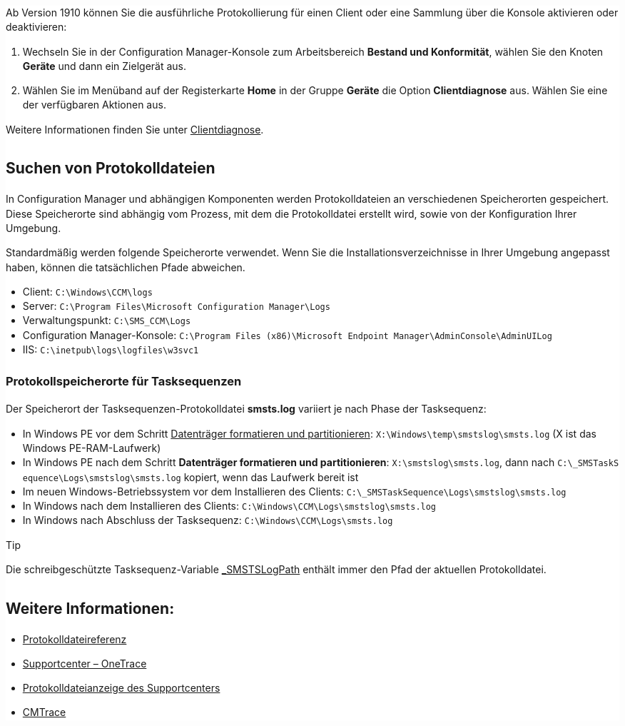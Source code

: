 

Ab Version 1910 können Sie die ausführliche Protokollierung für einen Client oder eine Sammlung über die Konsole aktivieren oder deaktivieren:

1. Wechseln Sie in der Configuration Manager-Konsole zum Arbeitsbereich **Bestand und Konformität**, wählen Sie den Knoten **Geräte** und dann ein Zielgerät aus.

1. Wählen Sie im Menüband auf der Registerkarte **Home** in der Gruppe **Geräte** die Option **Clientdiagnose** aus. Wählen Sie eine der verfügbaren Aktionen aus.

Weitere Informationen finden Sie unter [Clientdiagnose](../../clients/manage/client-notification.md#client-diagnostics).

## <a name="locating-log-files"></a><a name="BKMK_LogLocation"></a> Suchen von Protokolldateien

In Configuration Manager und abhängigen Komponenten werden Protokolldateien an verschiedenen Speicherorten gespeichert. Diese Speicherorte sind abhängig vom Prozess, mit dem die Protokolldatei erstellt wird, sowie von der Konfiguration Ihrer Umgebung.

Standardmäßig werden folgende Speicherorte verwendet. Wenn Sie die Installationsverzeichnisse in Ihrer Umgebung angepasst haben, können die tatsächlichen Pfade abweichen.

- Client: `C:\Windows\CCM\logs`
- Server: `C:\Program Files\Microsoft Configuration Manager\Logs`
- Verwaltungspunkt: `C:\SMS_CCM\Logs`
- Configuration Manager-Konsole: `C:\Program Files (x86)\Microsoft Endpoint Manager\AdminConsole\AdminUILog`
- IIS: `C:\inetpub\logs\logfiles\w3svc1`

### <a name="task-sequence-log-locations"></a>Protokollspeicherorte für Tasksequenzen

Der Speicherort der Tasksequenzen-Protokolldatei **smsts.log** variiert je nach Phase der Tasksequenz:

- In Windows PE vor dem Schritt [Datenträger formatieren und partitionieren](../../../osd/understand/task-sequence-steps.md#BKMK_FormatandPartitionDisk): `X:\Windows\temp\smstslog\smsts.log` (X ist das Windows PE-RAM-Laufwerk)
- In Windows PE nach dem Schritt **Datenträger formatieren und partitionieren**: `X:\smstslog\smsts.log`, dann nach `C:\_SMSTaskSequence\Logs\smstslog\smsts.log` kopiert, wenn das Laufwerk bereit ist
- Im neuen Windows-Betriebssystem vor dem Installieren des Clients: `C:\_SMSTaskSequence\Logs\smstslog\smsts.log`
- In Windows nach dem Installieren des Clients: `C:\Windows\CCM\Logs\smstslog\smsts.log`
- In Windows nach Abschluss der Tasksequenz: `C:\Windows\CCM\Logs\smsts.log`

> [!Tip]  
> Die schreibgeschützte Tasksequenz-Variable [_SMSTSLogPath](../../../osd/understand/task-sequence-variables.md#SMSTSLogPath) enthält immer den Pfad der aktuellen Protokolldatei.


## <a name="see-also"></a>Weitere Informationen:

- [Protokolldateireferenz](log-files.md)

- [Supportcenter – OneTrace](../../support/support-center-onetrace.md)

- [Protokolldateianzeige des Supportcenters](../../support/support-center.md#support-center-log-file-viewer)

- [CMTrace](../../support/cmtrace.md)
